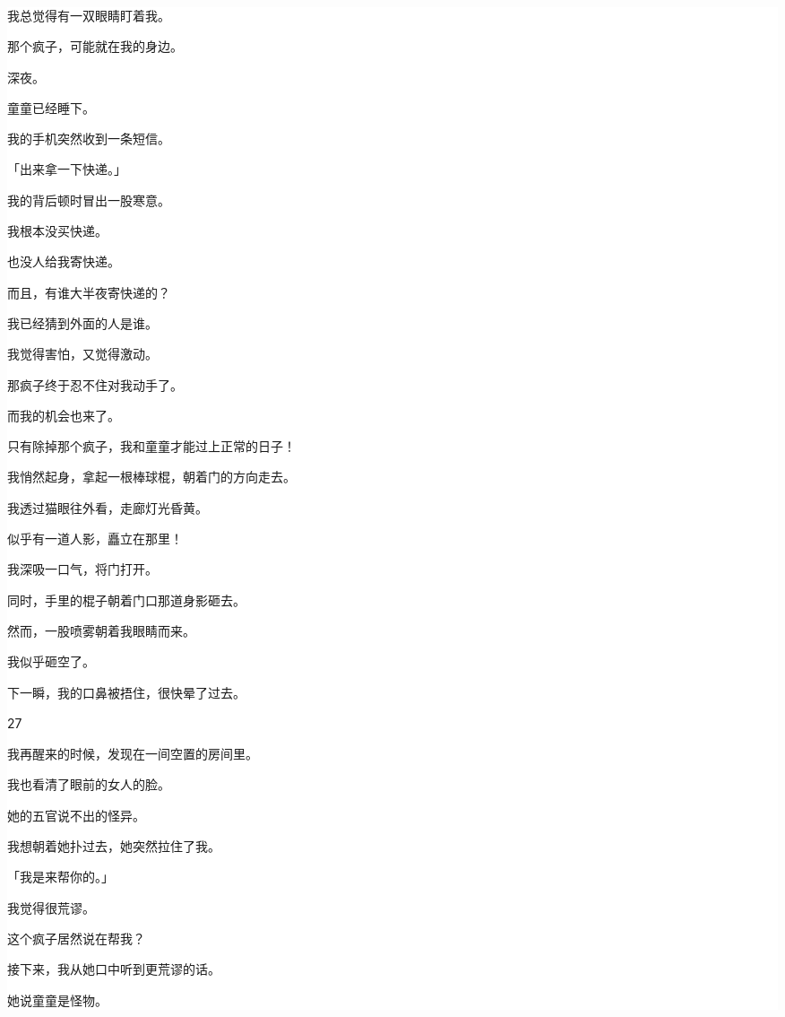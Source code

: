 我总觉得有一双眼睛盯着我。

那个疯子，可能就在我的身边。

深夜。

童童已经睡下。

我的手机突然收到一条短信。

「出来拿一下快递。」

我的背后顿时冒出一股寒意。

我根本没买快递。

也没人给我寄快递。

而且，有谁大半夜寄快递的？

我已经猜到外面的人是谁。

我觉得害怕，又觉得激动。

那疯子终于忍不住对我动手了。

而我的机会也来了。

只有除掉那个疯子，我和童童才能过上正常的日子！

我悄然起身，拿起一根棒球棍，朝着门的方向走去。

我透过猫眼往外看，走廊灯光昏黄。

似乎有一道人影，矗立在那里！

我深吸一口气，将门打开。

同时，手里的棍子朝着门口那道身影砸去。

然而，一股喷雾朝着我眼睛而来。

我似乎砸空了。

下一瞬，我的口鼻被捂住，很快晕了过去。

27

我再醒来的时候，发现在一间空置的房间里。

我也看清了眼前的女人的脸。

她的五官说不出的怪异。

我想朝着她扑过去，她突然拉住了我。

「我是来帮你的。」

我觉得很荒谬。

这个疯子居然说在帮我？

接下来，我从她口中听到更荒谬的话。

她说童童是怪物。
